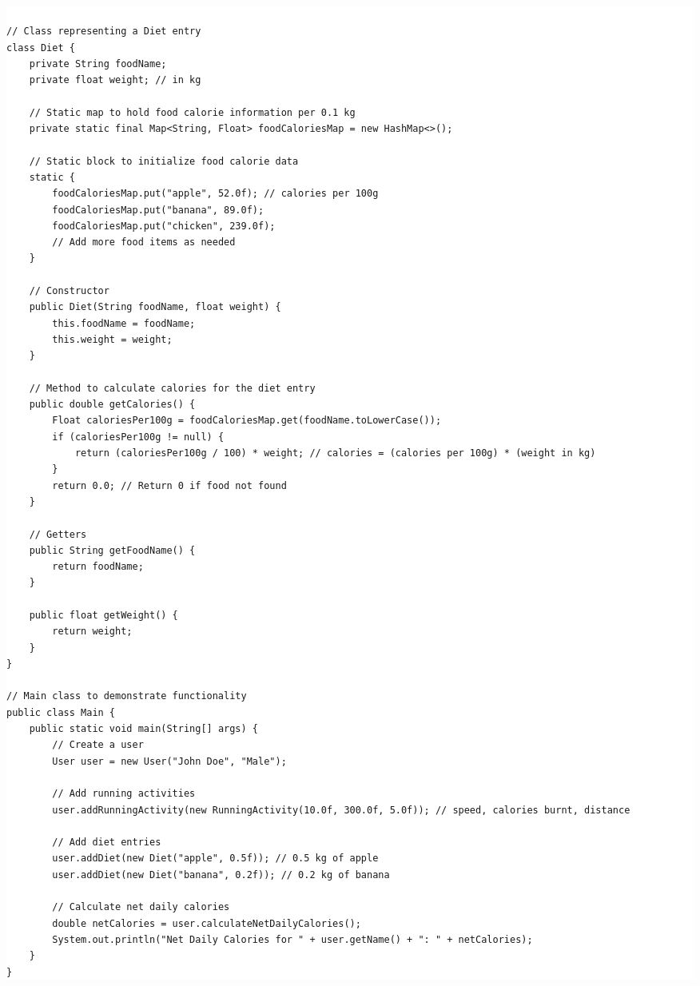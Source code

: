 ```plantuml

// Class representing a Diet entry
class Diet {
    private String foodName;
    private float weight; // in kg

    // Static map to hold food calorie information per 0.1 kg
    private static final Map<String, Float> foodCaloriesMap = new HashMap<>();

    // Static block to initialize food calorie data
    static {
        foodCaloriesMap.put("apple", 52.0f); // calories per 100g
        foodCaloriesMap.put("banana", 89.0f);
        foodCaloriesMap.put("chicken", 239.0f);
        // Add more food items as needed
    }

    // Constructor
    public Diet(String foodName, float weight) {
        this.foodName = foodName;
        this.weight = weight;
    }

    // Method to calculate calories for the diet entry
    public double getCalories() {
        Float caloriesPer100g = foodCaloriesMap.get(foodName.toLowerCase());
        if (caloriesPer100g != null) {
            return (caloriesPer100g / 100) * weight; // calories = (calories per 100g) * (weight in kg)
        }
        return 0.0; // Return 0 if food not found
    }

    // Getters
    public String getFoodName() {
        return foodName;
    }

    public float getWeight() {
        return weight;
    }
}

// Main class to demonstrate functionality
public class Main {
    public static void main(String[] args) {
        // Create a user
        User user = new User("John Doe", "Male");

        // Add running activities
        user.addRunningActivity(new RunningActivity(10.0f, 300.0f, 5.0f)); // speed, calories burnt, distance

        // Add diet entries
        user.addDiet(new Diet("apple", 0.5f)); // 0.5 kg of apple
        user.addDiet(new Diet("banana", 0.2f)); // 0.2 kg of banana

        // Calculate net daily calories
        double netCalories = user.calculateNetDailyCalories();
        System.out.println("Net Daily Calories for " + user.getName() + ": " + netCalories);
    }
}
```